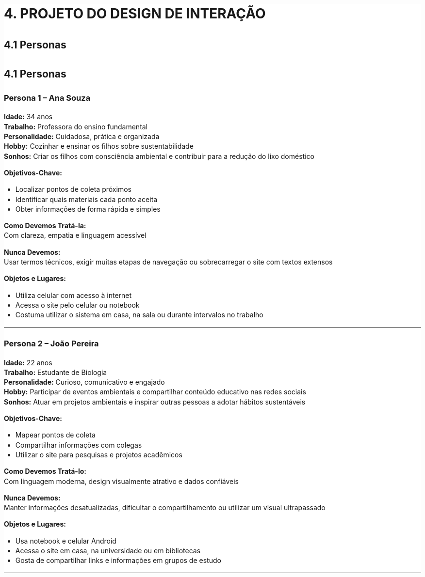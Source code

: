 # 4. PROJETO DO DESIGN DE INTERAÇÃO

## 4.1 Personas
## 4.1 Personas

### Persona 1 – Ana Souza  
**Idade:** 34 anos  
**Trabalho:** Professora do ensino fundamental  
**Personalidade:** Cuidadosa, prática e organizada  
**Hobby:** Cozinhar e ensinar os filhos sobre sustentabilidade  
**Sonhos:** Criar os filhos com consciência ambiental e contribuir para a redução do lixo doméstico  

**Objetivos-Chave:**  
- Localizar pontos de coleta próximos  
- Identificar quais materiais cada ponto aceita  
- Obter informações de forma rápida e simples  

**Como Devemos Tratá-la:**  
Com clareza, empatia e linguagem acessível  

**Nunca Devemos:**  
Usar termos técnicos, exigir muitas etapas de navegação ou sobrecarregar o site com textos extensos  

**Objetos e Lugares:**  
- Utiliza celular com acesso à internet  
- Acessa o site pelo celular ou notebook  
- Costuma utilizar o sistema em casa, na sala ou durante intervalos no trabalho  

---

### Persona 2 – João Pereira  
**Idade:** 22 anos  
**Trabalho:** Estudante de Biologia  
**Personalidade:** Curioso, comunicativo e engajado  
**Hobby:** Participar de eventos ambientais e compartilhar conteúdo educativo nas redes sociais  
**Sonhos:** Atuar em projetos ambientais e inspirar outras pessoas a adotar hábitos sustentáveis  

**Objetivos-Chave:**  
- Mapear pontos de coleta  
- Compartilhar informações com colegas  
- Utilizar o site para pesquisas e projetos acadêmicos  

**Como Devemos Tratá-lo:**  
Com linguagem moderna, design visualmente atrativo e dados confiáveis  

**Nunca Devemos:**  
Manter informações desatualizadas, dificultar o compartilhamento ou utilizar um visual ultrapassado  

**Objetos e Lugares:**  
- Usa notebook e celular Android  
- Acessa o site em casa, na universidade ou em bibliotecas  
- Gosta de compartilhar links e informações em grupos de estudo  

---